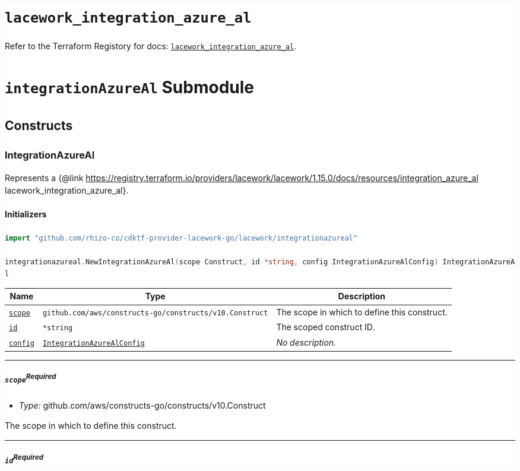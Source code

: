 # `lacework_integration_azure_al`

Refer to the Terraform Registory for docs: [`lacework_integration_azure_al`](https://registry.terraform.io/providers/lacework/lacework/1.15.0/docs/resources/integration_azure_al).

# `integrationAzureAl` Submodule <a name="`integrationAzureAl` Submodule" id="rhizo-co-terraform-provider-lacework.integrationAzureAl"></a>

## Constructs <a name="Constructs" id="Constructs"></a>

### IntegrationAzureAl <a name="IntegrationAzureAl" id="rhizo-co-terraform-provider-lacework.integrationAzureAl.IntegrationAzureAl"></a>

Represents a {@link https://registry.terraform.io/providers/lacework/lacework/1.15.0/docs/resources/integration_azure_al lacework_integration_azure_al}.

#### Initializers <a name="Initializers" id="rhizo-co-terraform-provider-lacework.integrationAzureAl.IntegrationAzureAl.Initializer"></a>

```go
import "github.com/rhizo-co/cdktf-provider-lacework-go/lacework/integrationazureal"

integrationazureal.NewIntegrationAzureAl(scope Construct, id *string, config IntegrationAzureAlConfig) IntegrationAzureAl
```

| **Name** | **Type** | **Description** |
| --- | --- | --- |
| <code><a href="#rhizo-co-terraform-provider-lacework.integrationAzureAl.IntegrationAzureAl.Initializer.parameter.scope">scope</a></code> | <code>github.com/aws/constructs-go/constructs/v10.Construct</code> | The scope in which to define this construct. |
| <code><a href="#rhizo-co-terraform-provider-lacework.integrationAzureAl.IntegrationAzureAl.Initializer.parameter.id">id</a></code> | <code>*string</code> | The scoped construct ID. |
| <code><a href="#rhizo-co-terraform-provider-lacework.integrationAzureAl.IntegrationAzureAl.Initializer.parameter.config">config</a></code> | <code><a href="#rhizo-co-terraform-provider-lacework.integrationAzureAl.IntegrationAzureAlConfig">IntegrationAzureAlConfig</a></code> | *No description.* |

---

##### `scope`<sup>Required</sup> <a name="scope" id="rhizo-co-terraform-provider-lacework.integrationAzureAl.IntegrationAzureAl.Initializer.parameter.scope"></a>

- *Type:* github.com/aws/constructs-go/constructs/v10.Construct

The scope in which to define this construct.

---

##### `id`<sup>Required</sup> <a name="id" id="rhizo-co-terraform-provider-lacework.integrationAzureAl.IntegrationAzureAl.Initializer.parameter.id"></a>
